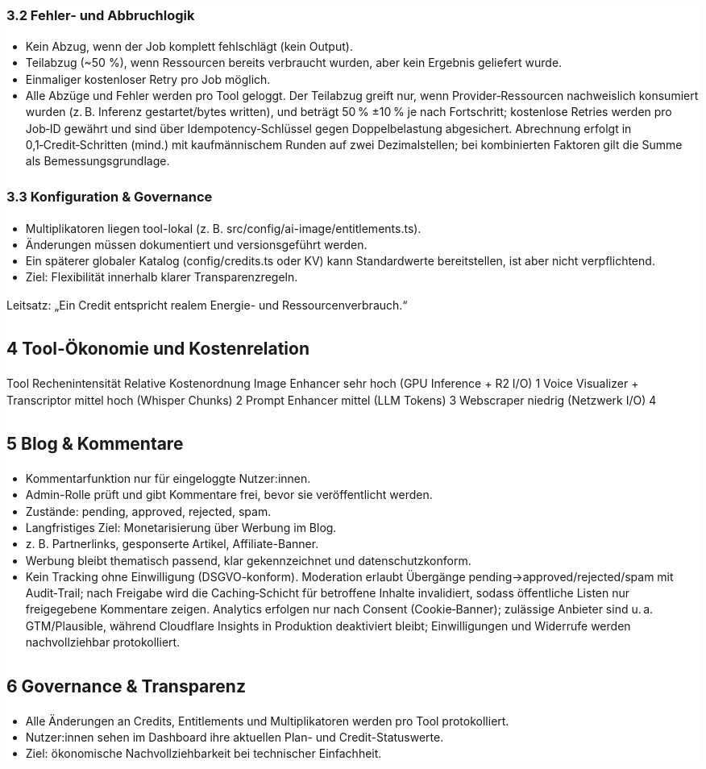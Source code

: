 ### 3.2 Fehler- und Abbruchlogik

- Kein Abzug, wenn der Job komplett fehlschlägt (kein Output).
- Teilabzug (~50 %), wenn Ressourcen bereits verbraucht wurden, aber kein Ergebnis geliefert wurde.
- Einmaliger kostenloser Retry pro Job möglich.
- Alle Abzüge und Fehler werden pro Tool geloggt.
Der Teilabzug greift nur, wenn Provider‑Ressourcen nachweislich konsumiert wurden (z. B. Inferenz gestartet/bytes written), und beträgt 50 % ±10 % je nach Fortschritt; kostenlose Retries werden pro Job‑ID gewährt und sind über Idempotency‑Schlüssel gegen Doppelbelastung abgesichert. 
Abrechnung erfolgt in 0,1‑Credit‑Schritten (mind.) mit kaufmännischem Runden auf zwei Dezimalstellen; bei kombinierten Faktoren gilt die Summe als Bemessungsgrundlage. 

### 3.3 Konfiguration & Governance

- Multiplikatoren liegen tool-lokal (z. B. src/config/ai-image/entitlements.ts).
- Änderungen müssen dokumentiert und versionsgeführt werden.
- Ein späterer globaler Katalog (config/credits.ts oder KV) kann Standardwerte bereitstellen, ist aber nicht verpflichtend.
- Ziel: Flexibilität innerhalb klarer Transparenzregeln.

Leitsatz: „Ein Credit entspricht realem Energie- und Ressourcenverbrauch.“

## 4  Tool-Ökonomie und Kostenrelation

Tool Rechenintensität Relative Kostenordnung
Image Enhancer sehr hoch (GPU Inference + R2 I/O) 1
Voice Visualizer + Transcriptor mittel hoch (Whisper Chunks) 2
Prompt Enhancer mittel (LLM Tokens) 3
Webscraper niedrig (Netzwerk I/O) 4

## 5  Blog & Kommentare

- Kommentarfunktion nur für eingeloggte Nutzer:innen.
- Admin-Rolle prüft und gibt Kommentare frei, bevor sie veröffentlicht werden.
- Zustände: pending, approved, rejected, spam.
- Langfristiges Ziel: Monetarisierung über Werbung im Blog.
- z. B. Partnerlinks, gesponserte Artikel, Affiliate-Banner.
- Werbung bleibt thematisch passend, klar gekennzeichnet und datenschutzkonform.
- Kein Tracking ohne Einwilligung (DSGVO-konform).
Moderation erlaubt Übergänge pending→approved/rejected/spam mit Audit‑Trail; nach Freigabe wird die Caching‑Schicht für betroffene Inhalte invalidiert, sodass öffentliche Listen nur freigegebene Kommentare zeigen. 
Analytics erfolgen nur nach Consent (Cookie‑Banner); zulässige Anbieter sind u. a. GTM/Plausible, während Cloudflare Insights in Produktion deaktiviert bleibt; Einwilligungen und Widerrufe werden nachvollziehbar protokolliert. 

## 6  Governance & Transparenz

- Alle Änderungen an Credits, Entitlements und Multiplikatoren werden pro Tool protokolliert.
- Nutzer:innen sehen im Dashboard ihre aktuellen Plan- und Credit-Statuswerte.
- Ziel: ökonomische Nachvollziehbarkeit bei technischer Einfachheit.
